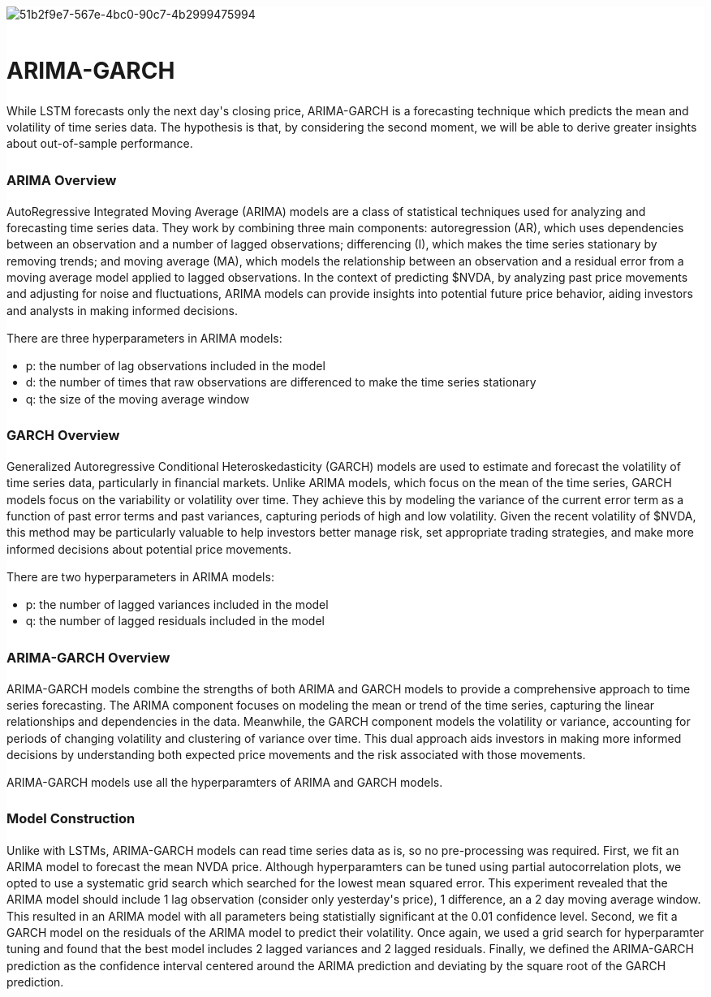![51b2f9e7-567e-4bc0-90c7-4b2999475994](https://github.com/user-attachments/assets/ac07147f-f3e4-48d2-a7e8-3894e65deb9d)


# ARIMA-GARCH 
While LSTM forecasts only the next day's closing price, ARIMA-GARCH is a forecasting technique which predicts the mean and volatility of time series data. The hypothesis is that, by considering the second moment, we will be able to derive greater insights about out-of-sample performance.

### ARIMA Overview 

AutoRegressive Integrated Moving Average (ARIMA) models are a class of statistical techniques used for analyzing and forecasting time series data. They work by combining three main components: autoregression (AR), which uses dependencies between an observation and a number of lagged observations; differencing (I), which makes the time series stationary by removing trends; and moving average (MA), which models the relationship between an observation and a residual error from a moving average model applied to lagged observations. In the context of predicting $NVDA, by analyzing past price movements and adjusting for noise and fluctuations, ARIMA models can provide insights into potential future price behavior, aiding investors and analysts in making informed decisions.

There are three hyperparameters in ARIMA models: 
* p: the number of lag observations included in the model
* d: the number of times that raw observations are differenced to make the time series stationary
* q: the size of the moving average window

### GARCH Overview 

Generalized Autoregressive Conditional Heteroskedasticity (GARCH) models are used to estimate and forecast the volatility of time series data, particularly in financial markets. Unlike ARIMA models, which focus on the mean of the time series, GARCH models focus on the variability or volatility over time. They achieve this by modeling the variance of the current error term as a function of past error terms and past variances, capturing periods of high and low volatility. Given the recent volatility of $NVDA, this method may be particularly valuable to help investors better manage risk, set appropriate trading strategies, and make more informed decisions about potential price movements.

There are two hyperparameters in ARIMA models: 
* p: the number of lagged variances included in the model
* q: the number of lagged residuals included in the model

### ARIMA-GARCH Overview

ARIMA-GARCH models combine the strengths of both ARIMA and GARCH models to provide a comprehensive approach to time series forecasting. The ARIMA component focuses on modeling the mean or trend of the time series, capturing the linear relationships and dependencies in the data. Meanwhile, the GARCH component models the volatility or variance, accounting for periods of changing volatility and clustering of variance over time. This dual approach aids investors in making more informed decisions by understanding both expected price movements and the risk associated with those movements.

ARIMA-GARCH models use all the hyperparamters of ARIMA and GARCH models.

### Model Construction 

Unlike with LSTMs, ARIMA-GARCH models can read time series data as is, so no pre-processing was required. First, we fit an ARIMA model to forecast the mean NVDA price. Although hyperparamters can be tuned using partial autocorrelation plots, we opted to use a systematic grid search which searched for the lowest mean squared error. This experiment revealed that the ARIMA model should include 1 lag observation (consider only yesterday's price), 1 difference, an a 2 day moving average window. This resulted in an ARIMA model with all parameters being statistially significant at the 0.01 confidence level. Second, we fit a GARCH model on the residuals of the ARIMA model to predict their volatility. Once again, we used a grid search for hyperparamter tuning and found that the best model includes 2 lagged variances and 2 lagged residuals. Finally, we defined the ARIMA-GARCH prediction as the confidence interval centered around the ARIMA prediction and deviating by the square root of the GARCH prediction.  
